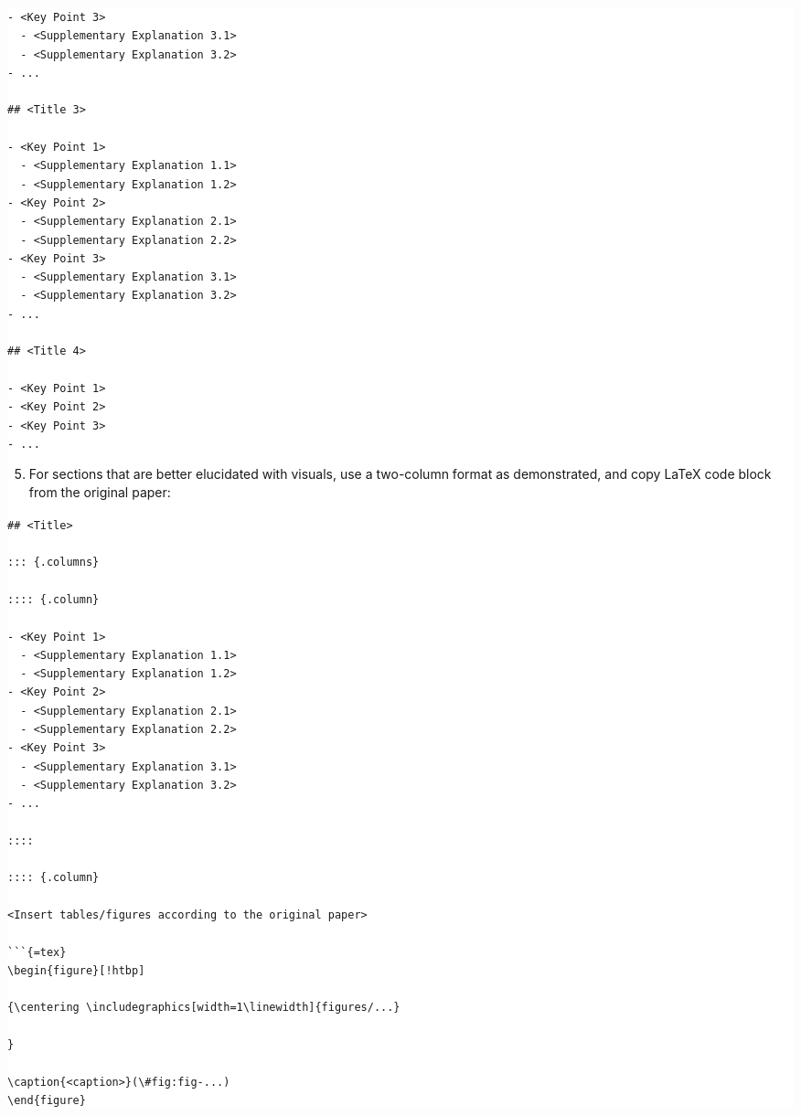 ```
- <Key Point 3>
  - <Supplementary Explanation 3.1>
  - <Supplementary Explanation 3.2>
- ...

## <Title 3>

- <Key Point 1>
  - <Supplementary Explanation 1.1>
  - <Supplementary Explanation 1.2>
- <Key Point 2>
  - <Supplementary Explanation 2.1>
  - <Supplementary Explanation 2.2>
- <Key Point 3>
  - <Supplementary Explanation 3.1>
  - <Supplementary Explanation 3.2>
- ...

## <Title 4>

- <Key Point 1>
- <Key Point 2>
- <Key Point 3>
- ...

```

5. For sections that are better elucidated with visuals, use a two-column format as demonstrated, and copy LaTeX code block from the original paper:

```
## <Title>

::: {.columns}

:::: {.column}

- <Key Point 1>
  - <Supplementary Explanation 1.1>
  - <Supplementary Explanation 1.2>
- <Key Point 2>
  - <Supplementary Explanation 2.1>
  - <Supplementary Explanation 2.2>
- <Key Point 3>
  - <Supplementary Explanation 3.1>
  - <Supplementary Explanation 3.2>
- ...

::::

:::: {.column}

<Insert tables/figures according to the original paper>

```{=tex}
\begin{figure}[!htbp]

{\centering \includegraphics[width=1\linewidth]{figures/...} 

}

\caption{<caption>}(\#fig:fig-...)
\end{figure}
```
